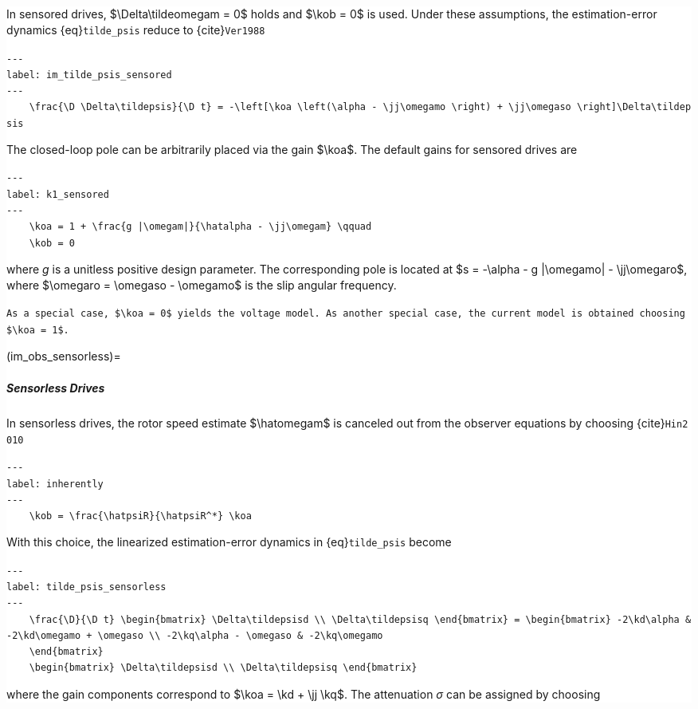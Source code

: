 In sensored drives, $\Delta\tildeomegam = 0$ holds and $\kob = 0$ is used. Under these assumptions, the estimation-error dynamics {eq}`tilde_psis` reduce to {cite}`Ver1988`

```{math}
---
label: im_tilde_psis_sensored
---
    \frac{\D \Delta\tildepsis}{\D t} = -\left[\koa \left(\alpha - \jj\omegamo \right) + \jj\omegaso \right]\Delta\tildepsis
```

The closed-loop pole can be arbitrarily placed via the gain $\koa$. The default gains for sensored drives are

```{math}
---
label: k1_sensored
---
    \koa = 1 + \frac{g |\omegam|}{\hatalpha - \jj\omegam} \qquad
    \kob = 0
```

where $g$ is a unitless positive design parameter. The corresponding pole is located at $s = -\alpha - g |\omegamo| - \jj\omegaro$, where $\omegaro = \omegaso - \omegamo$ is the slip angular frequency.

```{note}
As a special case, $\koa = 0$ yields the voltage model. As another special case, the current model is obtained choosing $\koa = 1$.
```

(im_obs_sensorless)=

##### Sensorless Drives

In sensorless drives, the rotor speed estimate $\hatomegam$ is canceled out from the observer equations by choosing {cite}`Hin2010`

```{math}
---
label: inherently
---
    \kob = \frac{\hatpsiR}{\hatpsiR^*} \koa
```

With this choice, the linearized estimation-error dynamics in {eq}`tilde_psis` become

```{math}
---
label: tilde_psis_sensorless
---
    \frac{\D}{\D t} \begin{bmatrix} \Delta\tildepsisd \\ \Delta\tildepsisq \end{bmatrix} = \begin{bmatrix} -2\kd\alpha & -2\kd\omegamo + \omegaso \\ -2\kq\alpha - \omegaso & -2\kq\omegamo
    \end{bmatrix}
    \begin{bmatrix} \Delta\tildepsisd \\ \Delta\tildepsisq \end{bmatrix}
```

where the gain components correspond to $\koa = \kd + \jj \kq$. The attenuation $\sigma$ can be assigned by choosing
